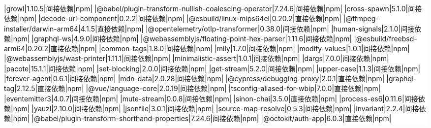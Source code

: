 |growl|1.10.5|间接依赖|npm|
|@babel/plugin-transform-nullish-coalescing-operator|7.24.6|间接依赖|npm|
|cross-spawn|5.1.0|间接依赖|npm|
|decode-uri-component|0.2.2|间接依赖|npm|
|@esbuild/linux-mips64el|0.20.2|直接依赖|npm|
|@ffmpeg-installer/darwin-arm64|4.1.5|直接依赖|npm|
|@opentelemetry/otlp-transformer|0.38.0|间接依赖|npm|
|human-signals|2.1.0|间接依赖|npm|
|graphql-ws|4.9.0|间接依赖|npm|
|@webassemblyjs/floating-point-hex-parser|1.11.6|间接依赖|npm|
|@esbuild/freebsd-arm64|0.20.2|直接依赖|npm|
|common-tags|1.8.0|间接依赖|npm|
|mlly|1.7.0|间接依赖|npm|
|modify-values|1.0.1|间接依赖|npm|
|@webassemblyjs/wast-printer|1.11.1|间接依赖|npm|
|minimalistic-assert|1.0.1|间接依赖|npm|
|dargs|7.0.0|间接依赖|npm|
|pacote|15.1.1|间接依赖|npm|
|set-blocking|2.0.0|间接依赖|npm|
|get-stream|5.2.0|间接依赖|npm|
|upper-case|1.1.3|间接依赖|npm|
|forever-agent|0.6.1|间接依赖|npm|
|mdn-data|2.0.28|间接依赖|npm|
|@cypress/debugging-proxy|2.0.1|直接依赖|npm|
|graphql-tag|2.12.5|直接依赖|npm|
|@vue/language-core|2.0.19|间接依赖|npm|
|tsconfig-aliased-for-wbip|7.0.0|直接依赖|npm|
|eventemitter3|4.0.7|间接依赖|npm|
|mute-stream|0.0.8|间接依赖|npm|
|sinon-chai|3.5.0|直接依赖|npm|
|process-es6|0.11.6|间接依赖|npm|
|yauzl|2.10.0|间接依赖|npm|
|jsonfile|3.0.1|间接依赖|npm|
|source-map-resolve|0.5.3|间接依赖|npm|
|invariant|2.2.4|间接依赖|npm|
|@babel/plugin-transform-shorthand-properties|7.24.6|间接依赖|npm|
|@octokit/auth-app|6.0.3|直接依赖|npm|
